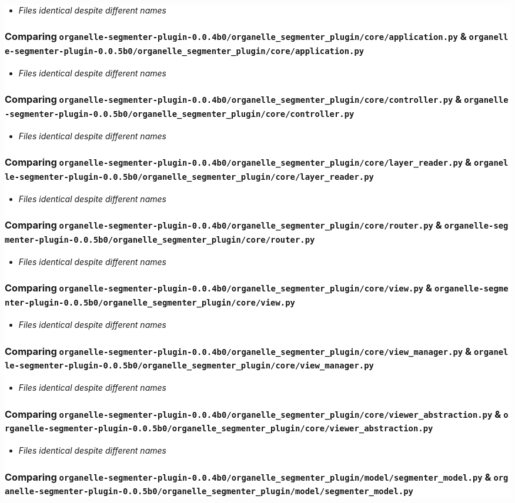  * *Files identical despite different names*

### Comparing `organelle-segmenter-plugin-0.0.4b0/organelle_segmenter_plugin/core/application.py` & `organelle-segmenter-plugin-0.0.5b0/organelle_segmenter_plugin/core/application.py`

 * *Files identical despite different names*

### Comparing `organelle-segmenter-plugin-0.0.4b0/organelle_segmenter_plugin/core/controller.py` & `organelle-segmenter-plugin-0.0.5b0/organelle_segmenter_plugin/core/controller.py`

 * *Files identical despite different names*

### Comparing `organelle-segmenter-plugin-0.0.4b0/organelle_segmenter_plugin/core/layer_reader.py` & `organelle-segmenter-plugin-0.0.5b0/organelle_segmenter_plugin/core/layer_reader.py`

 * *Files identical despite different names*

### Comparing `organelle-segmenter-plugin-0.0.4b0/organelle_segmenter_plugin/core/router.py` & `organelle-segmenter-plugin-0.0.5b0/organelle_segmenter_plugin/core/router.py`

 * *Files identical despite different names*

### Comparing `organelle-segmenter-plugin-0.0.4b0/organelle_segmenter_plugin/core/view.py` & `organelle-segmenter-plugin-0.0.5b0/organelle_segmenter_plugin/core/view.py`

 * *Files identical despite different names*

### Comparing `organelle-segmenter-plugin-0.0.4b0/organelle_segmenter_plugin/core/view_manager.py` & `organelle-segmenter-plugin-0.0.5b0/organelle_segmenter_plugin/core/view_manager.py`

 * *Files identical despite different names*

### Comparing `organelle-segmenter-plugin-0.0.4b0/organelle_segmenter_plugin/core/viewer_abstraction.py` & `organelle-segmenter-plugin-0.0.5b0/organelle_segmenter_plugin/core/viewer_abstraction.py`

 * *Files identical despite different names*

### Comparing `organelle-segmenter-plugin-0.0.4b0/organelle_segmenter_plugin/model/segmenter_model.py` & `organelle-segmenter-plugin-0.0.5b0/organelle_segmenter_plugin/model/segmenter_model.py`
